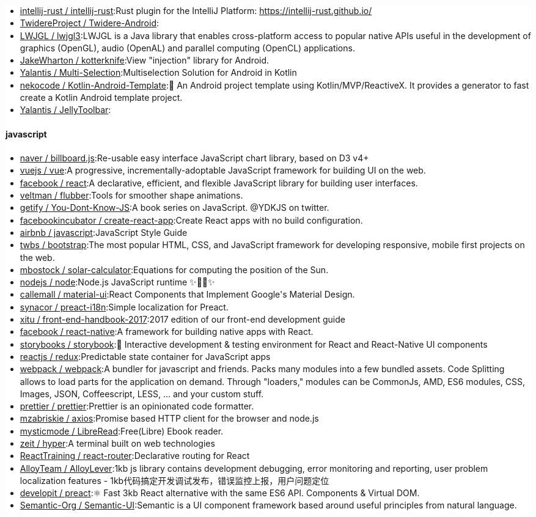 * [intellij-rust / intellij-rust](https://github.com/intellij-rust/intellij-rust):Rust plugin for the IntelliJ Platform: https://intellij-rust.github.io/
* [TwidereProject / Twidere-Android](https://github.com/TwidereProject/Twidere-Android):
* [LWJGL / lwjgl3](https://github.com/LWJGL/lwjgl3):LWJGL is a Java library that enables cross-platform access to popular native APIs useful in the development of graphics (OpenGL), audio (OpenAL) and parallel computing (OpenCL) applications.
* [JakeWharton / kotterknife](https://github.com/JakeWharton/kotterknife):View "injection" library for Android.
* [Yalantis / Multi-Selection](https://github.com/Yalantis/Multi-Selection):Multiselection Solution for Android in Kotlin
* [nekocode / Kotlin-Android-Template](https://github.com/nekocode/Kotlin-Android-Template):🚀 An Android project template using Kotlin/MVP/ReactiveX. It provides a generator to fast create a Kotlin Android template project.
* [Yalantis / JellyToolbar](https://github.com/Yalantis/JellyToolbar):

#### javascript
* [naver / billboard.js](https://github.com/naver/billboard.js):Re-usable easy interface JavaScript chart library, based on D3 v4+
* [vuejs / vue](https://github.com/vuejs/vue):A progressive, incrementally-adoptable JavaScript framework for building UI on the web.
* [facebook / react](https://github.com/facebook/react):A declarative, efficient, and flexible JavaScript library for building user interfaces.
* [veltman / flubber](https://github.com/veltman/flubber):Tools for smoother shape animations.
* [getify / You-Dont-Know-JS](https://github.com/getify/You-Dont-Know-JS):A book series on JavaScript. @YDKJS on twitter.
* [facebookincubator / create-react-app](https://github.com/facebookincubator/create-react-app):Create React apps with no build configuration.
* [airbnb / javascript](https://github.com/airbnb/javascript):JavaScript Style Guide
* [twbs / bootstrap](https://github.com/twbs/bootstrap):The most popular HTML, CSS, and JavaScript framework for developing responsive, mobile first projects on the web.
* [mbostock / solar-calculator](https://github.com/mbostock/solar-calculator):Equations for computing the position of the Sun.
* [nodejs / node](https://github.com/nodejs/node):Node.js JavaScript runtime ✨🐢🚀✨
* [callemall / material-ui](https://github.com/callemall/material-ui):React Components that Implement Google's Material Design.
* [synacor / preact-i18n](https://github.com/synacor/preact-i18n):Simple localization for Preact.
* [xitu / front-end-handbook-2017](https://github.com/xitu/front-end-handbook-2017):2017 edition of our front-end development guide
* [facebook / react-native](https://github.com/facebook/react-native):A framework for building native apps with React.
* [storybooks / storybook](https://github.com/storybooks/storybook):📓 Interactive development & testing environment for React and React-Native UI components
* [reactjs / redux](https://github.com/reactjs/redux):Predictable state container for JavaScript apps
* [webpack / webpack](https://github.com/webpack/webpack):A bundler for javascript and friends. Packs many modules into a few bundled assets. Code Splitting allows to load parts for the application on demand. Through "loaders," modules can be CommonJs, AMD, ES6 modules, CSS, Images, JSON, Coffeescript, LESS, ... and your custom stuff.
* [prettier / prettier](https://github.com/prettier/prettier):Prettier is an opinionated code formatter.
* [mzabriskie / axios](https://github.com/mzabriskie/axios):Promise based HTTP client for the browser and node.js
* [mysticmode / LibreRead](https://github.com/mysticmode/LibreRead):Free(Libre) Ebook reader.
* [zeit / hyper](https://github.com/zeit/hyper):A terminal built on web technologies
* [ReactTraining / react-router](https://github.com/ReactTraining/react-router):Declarative routing for React
* [AlloyTeam / AlloyLever](https://github.com/AlloyTeam/AlloyLever):1kb js library contains development debugging, error monitoring and reporting, user problem localization features - 1kb代码搞定开发调试发布，错误监控上报，用户问题定位
* [developit / preact](https://github.com/developit/preact):⚛️ Fast 3kb React alternative with the same ES6 API. Components & Virtual DOM.
* [Semantic-Org / Semantic-UI](https://github.com/Semantic-Org/Semantic-UI):Semantic is a UI component framework based around useful principles from natural language.

